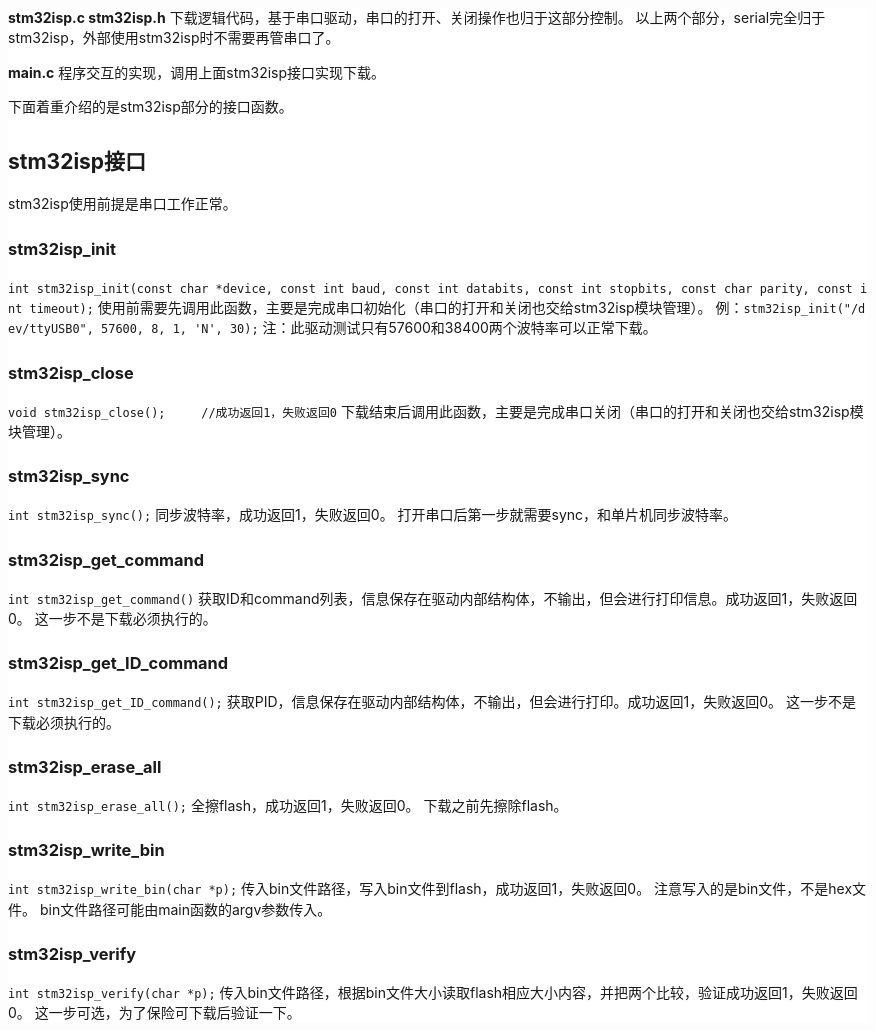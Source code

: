 **stm32isp.c stm32isp.h**
下载逻辑代码，基于串口驱动，串口的打开、关闭操作也归于这部分控制。
以上两个部分，serial完全归于stm32isp，外部使用stm32isp时不需要再管串口了。

**main.c**
程序交互的实现，调用上面stm32isp接口实现下载。

下面着重介绍的是stm32isp部分的接口函数。

## stm32isp接口
stm32isp使用前提是串口工作正常。

### stm32isp_init
`int stm32isp_init(const char *device, const int baud, const int databits, const int stopbits, const char parity, const int timeout);`
使用前需要先调用此函数，主要是完成串口初始化（串口的打开和关闭也交给stm32isp模块管理）。
例：`stm32isp_init("/dev/ttyUSB0", 57600, 8, 1, 'N', 30);`
注：此驱动测试只有57600和38400两个波特率可以正常下载。

### stm32isp_close
`void stm32isp_close();     //成功返回1，失败返回0`
下载结束后调用此函数，主要是完成串口关闭（串口的打开和关闭也交给stm32isp模块管理）。

### stm32isp_sync
`int stm32isp_sync();`
同步波特率，成功返回1，失败返回0。
打开串口后第一步就需要sync，和单片机同步波特率。

### stm32isp_get_command
`int stm32isp_get_command()`
获取ID和command列表，信息保存在驱动内部结构体，不输出，但会进行打印信息。成功返回1，失败返回0。
这一步不是下载必须执行的。

### stm32isp_get_ID_command
`int stm32isp_get_ID_command();`
获取PID，信息保存在驱动内部结构体，不输出，但会进行打印。成功返回1，失败返回0。
这一步不是下载必须执行的。

### stm32isp_erase_all
`int stm32isp_erase_all();`
全擦flash，成功返回1，失败返回0。
下载之前先擦除flash。

### stm32isp_write_bin
`int stm32isp_write_bin(char *p);`
传入bin文件路径，写入bin文件到flash，成功返回1，失败返回0。
注意写入的是bin文件，不是hex文件。
bin文件路径可能由main函数的argv参数传入。

### stm32isp_verify
`int stm32isp_verify(char *p);`
传入bin文件路径，根据bin文件大小读取flash相应大小内容，并把两个比较，验证成功返回1，失败返回0。
这一步可选，为了保险可下载后验证一下。




